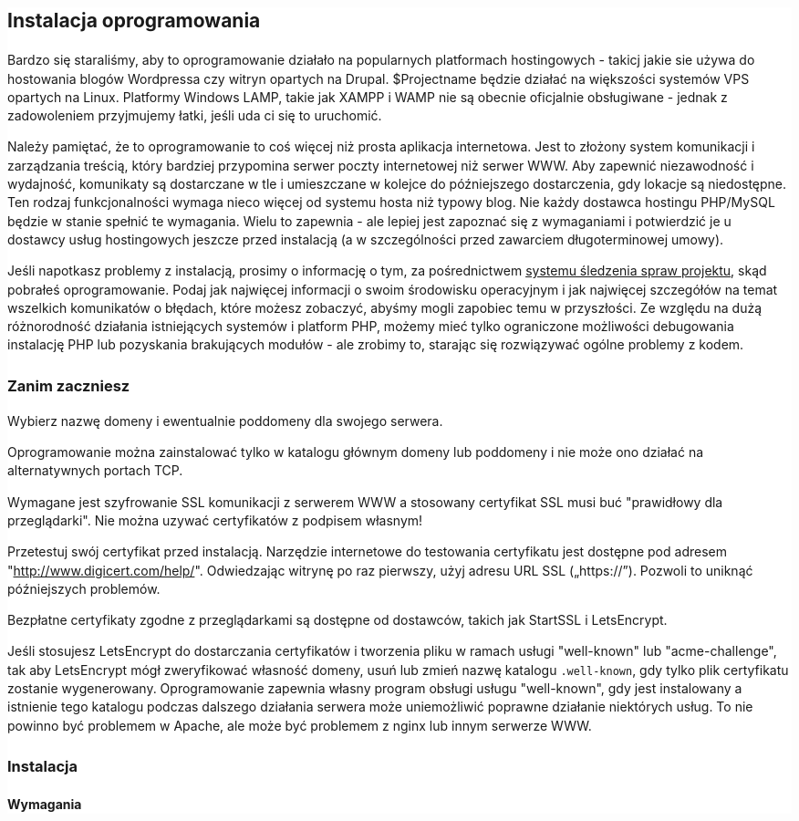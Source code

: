 ## Instalacja oprogramowania

Bardzo się staraliśmy, aby to oprogramowanie działało na popularnych platformach hostingowych - takicj jakie sie używa do hostowania blogów Wordpressa czy witryn opartych na Drupal. $Projectname będzie działać na większości systemów VPS opartych na Linux. Platformy Windows LAMP, takie jak XAMPP i WAMP nie są obecnie oficjalnie obsługiwane - jednak z zadowoleniem przyjmujemy łatki, jeśli uda ci się to uruchomić.

Należy pamiętać, że to oprogramowanie to coś więcej niż prosta aplikacja internetowa. Jest to złożony system komunikacji i zarządzania treścią, który bardziej przypomina serwer poczty internetowej niż serwer WWW. Aby zapewnić niezawodność i wydajność, komunikaty są dostarczane w tle i umieszczane w kolejce do późniejszego dostarczenia, gdy lokacje są niedostępne. Ten rodzaj funkcjonalności wymaga nieco więcej od systemu hosta niż typowy blog. Nie każdy dostawca hostingu PHP/MySQL będzie w stanie spełnić te wymagania. Wielu to zapewnia - ale lepiej jest zapoznać się z wymaganiami i potwierdzić je u dostawcy usług hostingowych jeszcze przed instalacją (a w szczególności przed zawarciem długoterminowej umowy).

Jeśli napotkasz problemy z instalacją, prosimy o informację o tym, za pośrednictwem [systemu śledzenia spraw projektu](https://github.com/isfera/social), skąd pobrałeś oprogramowanie. Podaj jak najwięcej informacji o swoim środowisku operacyjnym i jak najwięcej szczegółów na temat wszelkich komunikatów o błędach, które możesz zobaczyć, abyśmy mogli zapobiec temu w przyszłości. Ze względu na dużą różnorodność działania istniejących systemów i platform PHP, możemy mieć tylko ograniczone możliwości debugowania instalację PHP lub pozyskania brakujących modułów - ale zrobimy to, starając się rozwiązywać ogólne problemy z kodem.

### Zanim zaczniesz 

Wybierz nazwę domeny i ewentualnie poddomeny dla swojego serwera.

Oprogramowanie można zainstalować tylko w katalogu głównym domeny lub poddomeny i nie może ono działać na alternatywnych portach TCP.

Wymagane jest szyfrowanie SSL komunikacji z serwerem WWW a stosowany certyfikat SSL musi buć "prawidłowy dla przeglądarki". Nie można uzywać certyfikatów z podpisem własnym!

Przetestuj swój certyfikat przed instalacją. Narzędzie internetowe do testowania certyfikatu jest dostępne pod adresem "http://www.digicert.com/help/". Odwiedzając witrynę po raz pierwszy, użyj adresu URL SSL („https://”). Pozwoli to uniknąć późniejszych problemów. 

Bezpłatne certyfikaty zgodne z przeglądarkami są dostępne od dostawców, takich jak StartSSL i LetsEncrypt. 

Jeśli stosujesz LetsEncrypt do dostarczania certyfikatów i tworzenia pliku w ramach usługi "well-known" lub "acme-challenge", tak aby LetsEncrypt mógł zweryfikować własność domeny, usuń lub zmień nazwę katalogu `.well-known`, gdy tylko plik
certyfikatu zostanie wygenerowany. Oprogramowanie zapewnia własny program obsługi usługu "well-known", gdy jest instalowany a  istnienie tego katalogu podczas dalszego działania serwera może uniemożliwić poprawne działanie niektórych usług. To nie powinno być problemem w Apache, ale może być problemem z nginx lub innym serwerze WWW.

### Instalacja

#### Wymagania
